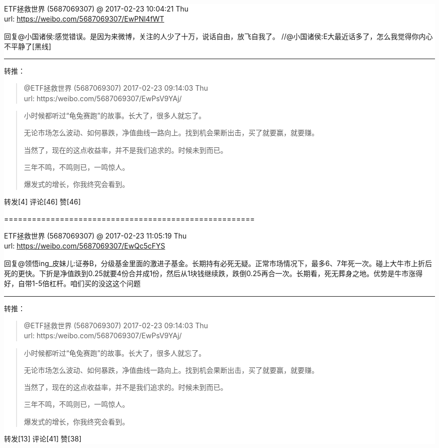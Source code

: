 




ETF拯救世界 (5687069307) @
2017-02-23 10:04:21 Thu  
url: https://weibo.com/5687069307/EwPNl4fWT

回复@小国诸侯:感觉错误。是因为来微博，关注的人少了十万，说话自由，放飞自我了。 //@小国诸侯:E大最近话多了，怎么我觉得你内心不平静了[黑线]

------------------------------------------------------
转推：
>  @ETF拯救世界 (5687069307)
>  2017-02-23 09:14:03 Thu  
>  url: https:/weibo.com/5687069307/EwPsV9YAj/

>  小时候都听过“龟兔赛跑”的故事。长大了，很多人就忘了。
>  
>  无论市场怎么波动、如何暴跌，净值曲线一路向上。找到机会果断出击，买了就要赢，就要赚。
>  
>  当然了，现在的这点收益率，并不是我们追求的。时候未到而已。
>  
>  三年不鸣，不鸣则已，一鸣惊人。
>  
>  爆发式的增长，你我终究会看到。 ​​​

转发[4]  评论[46]  赞[46] 

======================================================






ETF拯救世界 (5687069307) @
2017-02-23 11:05:19 Thu  
url: https://weibo.com/5687069307/EwQc5cFYS

回复@领悟ing_皮妹儿:证券B，分级基金里面的激进子基金。长期持有必死无疑。正常市场情况下，最多6、7年死一次。碰上大牛市上折后死的更快。下折是净值跌到0.25就要4份合并成1份，然后从1块钱继续跌，跌倒0.25再合一次。长期看，死无葬身之地。优势是牛市涨得好，自带1-5倍杠杆。咱们买的没这这个问题

------------------------------------------------------
转推：
>  @ETF拯救世界 (5687069307)
>  2017-02-23 09:14:03 Thu  
>  url: https:/weibo.com/5687069307/EwPsV9YAj/

>  小时候都听过“龟兔赛跑”的故事。长大了，很多人就忘了。
>  
>  无论市场怎么波动、如何暴跌，净值曲线一路向上。找到机会果断出击，买了就要赢，就要赚。
>  
>  当然了，现在的这点收益率，并不是我们追求的。时候未到而已。
>  
>  三年不鸣，不鸣则已，一鸣惊人。
>  
>  爆发式的增长，你我终究会看到。 ​​​

转发[13]  评论[41]  赞[38] 

